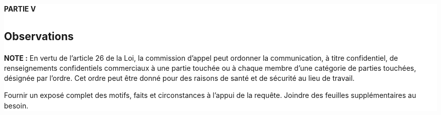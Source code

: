 




















**PARTIE V** 
## Observations




**NOTE :** En vertu de l’article 26 de la Loi, la commission d’appel peut ordonner la communication, à titre confidentiel, de renseignements confidentiels commerciaux à une partie touchée ou à chaque membre d’une catégorie de parties touchées, désignée par l’ordre. Cet ordre peut être donné pour des raisons de santé et de sécurité au lieu de travail.


Fournir un exposé complet des motifs, faits et circonstances à l’appui de la requête. Joindre des feuilles supplémentaires au besoin.
















































